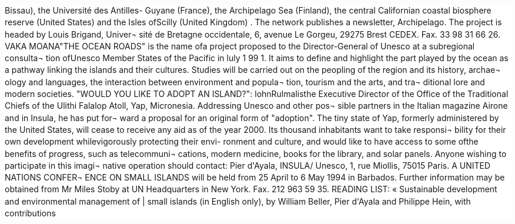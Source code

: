 Bissau), the Université des Antilles-
Guyane (France), the Archipelago
Sea (Finland), the central Californian
coastal biosphere reserve (United
States) and the Isles ofScilly (United
Kingdom) . The network publishes a
newsletter, Archipelago. The project
is headed by Louis Brigand, Univer¬
sité de Bretagne occidentale, 6,
avenue Le Gorgeu, 29275 Brest
CEDEX. Fax. 33 98 31 66 26.
VAKA MOANA"THE OCEAN
ROADS" is the name ofa project
proposed to the Director-General of
Unesco at a subregional consulta¬
tion ofUnesco Member States of the
Pacific in luly 1 99 1. It aims to define
and highlight the part played by the
ocean as a pathway linking the
islands and their cultures. Studies
will be carried out on the peopling of
the region and its history, archae¬
ology and languages, the interaction
between environment and popula¬
tion, tourism and the arts, and tra¬
ditional lore and modern societies.
"WOULD YOU LIKE TO ADOPT
AN ISLAND?": lohnRulmalisthe
Executive Director of the Office of
the Traditional Chiefs of the Ulithi
Falalop Atoll, Yap, Micronesia.
Addressing Unesco and other pos¬
sible partners in the Italian magazine
Airone and in Insula, he has put for¬
ward a proposal for an original form
of "adoption". The tiny state of Yap,
formerly administered by the United
States, will cease to receive any aid
as of the year 2000. Its thousand
inhabitants want to take responsi¬
bility for their own development
whilevigorously protecting their envi-
ronment and culture, and would like
to have access to some ofthe benefits
of progress, such as telecommuni¬
cations, modern medicine, books for
the library, and solar panels. Anyone
wishing to participate in this imagi¬
native operation should contact: Pier
d'Ayala, INSULA/ Unesco, 1, rue
Miollis, 75015 Paris.
A UNITED NATIONS CONFER¬
ENCE ON SMALL ISLANDS will
be held from 25 April to 6 May 1994
in Barbados. Further information
may be obtained from Mr Miles
Stoby at UN Headquarters in New
York. Fax. 212 963 59 35.
READING LIST:
« Sustainable development and
environmental management of |
small islands (in English only), by
William Beller, Pier d'Ayala and
Philippe Hein, with contributions